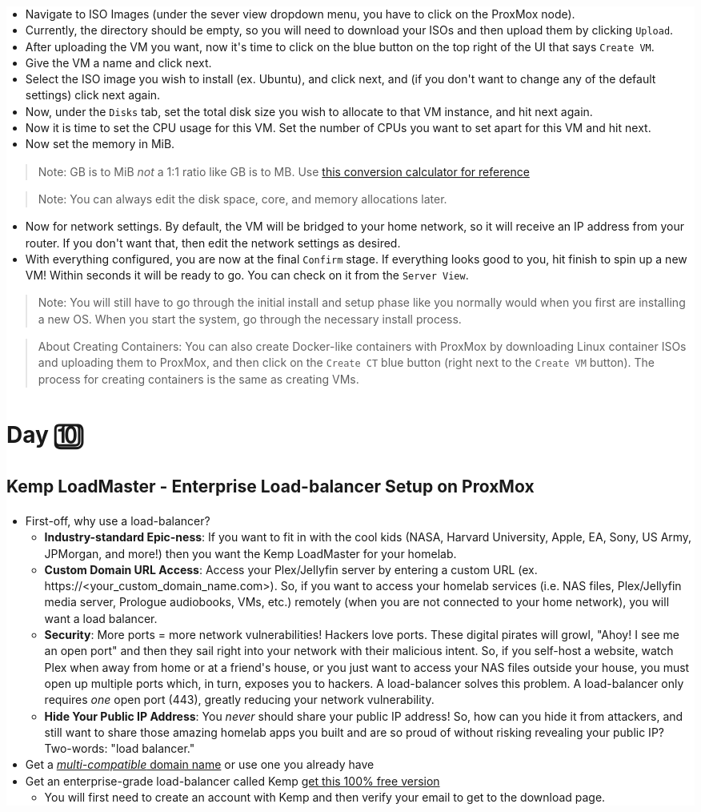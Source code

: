 - Navigate to ISO Images (under the sever view dropdown menu, you have to click on the ProxMox node).
- Currently, the directory should be empty, so you will need to download your ISOs and then upload them by clicking `Upload`.
- After uploading the VM you want, now it's time to click on the blue button on the top right of the UI that says `Create VM`.
- Give the VM a name and click next.
- Select the ISO image you wish to install (ex. Ubuntu), and click next, and (if you don't want to change any of the default settings) click next again.
- Now, under the `Disks` tab, set the total disk size you wish to allocate to that VM instance, and hit next again.
- Now it is time to set the CPU usage for this VM. Set the number of CPUs you want to set apart for this VM and hit next.
- Now set the memory in MiB.
 
> Note: GB is to MiB *not* a 1:1 ratio like GB is to MB. Use [this conversion calculator for reference](https://mbtogb.com/128-gb-to-mb)

> Note: You can always edit the disk space, core, and memory allocations later.

- Now for network settings. By default, the VM will be bridged to your home network, so it will receive an IP address from your router. If you don't want that, then edit the network settings as desired.
- With everything configured, you are now at the final `Confirm` stage. If everything looks good to you, hit finish to spin up a new VM! Within seconds it will be ready to go. You can check on it from the `Server View`.

> Note: You will still have to go through the initial install and setup phase like you normally would when you first are installing a new OS. When you start the system, go through the necessary install process.

> About Creating Containers: You can also create Docker-like containers with ProxMox by downloading Linux container ISOs and uploading them to ProxMox, and then click on the `Create CT` blue button (right next to the `Create VM` button). The process for creating containers is the same as creating VMs.
  
# Day :keycap_ten:
  
## Kemp LoadMaster - Enterprise Load-balancer Setup on ProxMox
- First-off, why use a load-balancer?
  - **Industry-standard Epic-ness**: If you want to fit in with the cool kids (NASA, Harvard University, Apple, EA, Sony, US Army, JPMorgan, and more!) then you want the Kemp LoadMaster for your homelab.
  - **Custom Domain URL Access**: Access your Plex/Jellyfin server by entering a custom URL (ex. https://<your_custom_domain_name.com>). So, if you want to  access your homelab services (i.e. NAS files, Plex/Jellyfin media server, Prologue audiobooks, VMs, etc.) remotely (when you are not connected to your home network), you will want a load balancer.
  - **Security**: More ports = more network vulnerabilities! Hackers love ports. These digital pirates will growl, "Ahoy! I see me an open port" and then they sail right into your network with their malicious intent. So, if you self-host a website, watch Plex when away from home or at a friend's house, or you just want to access your NAS files outside your house, you must open up multiple ports which, in turn, exposes you to hackers. A load-balancer solves this problem. A load-balancer only requires *one* open port (443), greatly reducing your network vulnerability.
  - **Hide Your Public IP Address**: You *never* should share your public IP address! So, how can you hide it from attackers, and still want to share those amazing homelab apps you built and are so proud of without risking revealing your public IP? Two-words: "load balancer."
- Get a [*multi-compatible* domain name](https://www.a2hosting.com/domains?aid=presearchnode&bid=75dbf1c0) or use one you already have
- Get an enterprise-grade load-balancer called Kemp [get this 100% free version](https://freeloadbalancer.com/)
  - You will first need to create an account with Kemp and then verify your email to get to the download page.